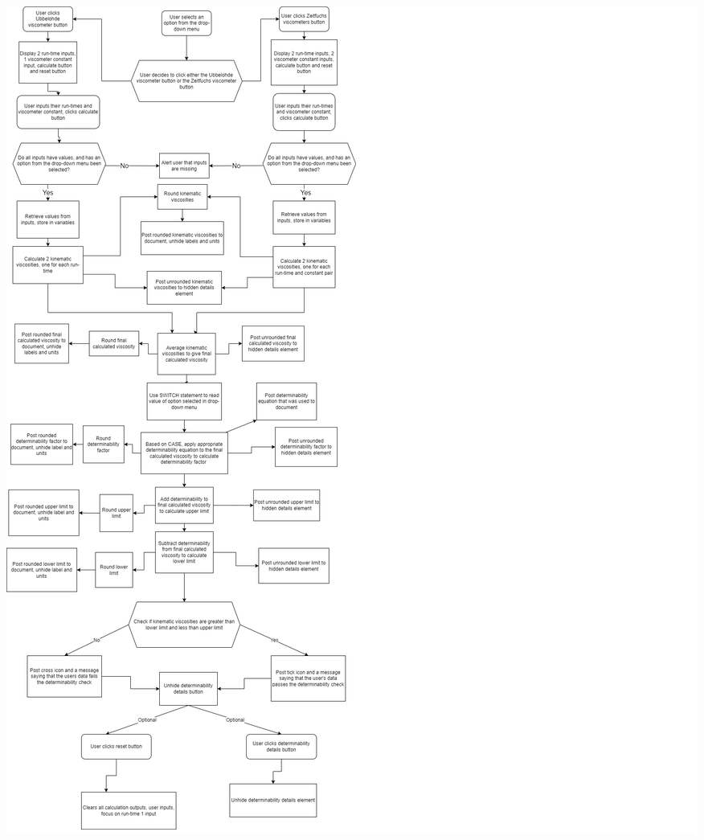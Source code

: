 ![determinability logic flow chart](assets/images/flow-charts/determinability-flow-chart.drawio.png)
